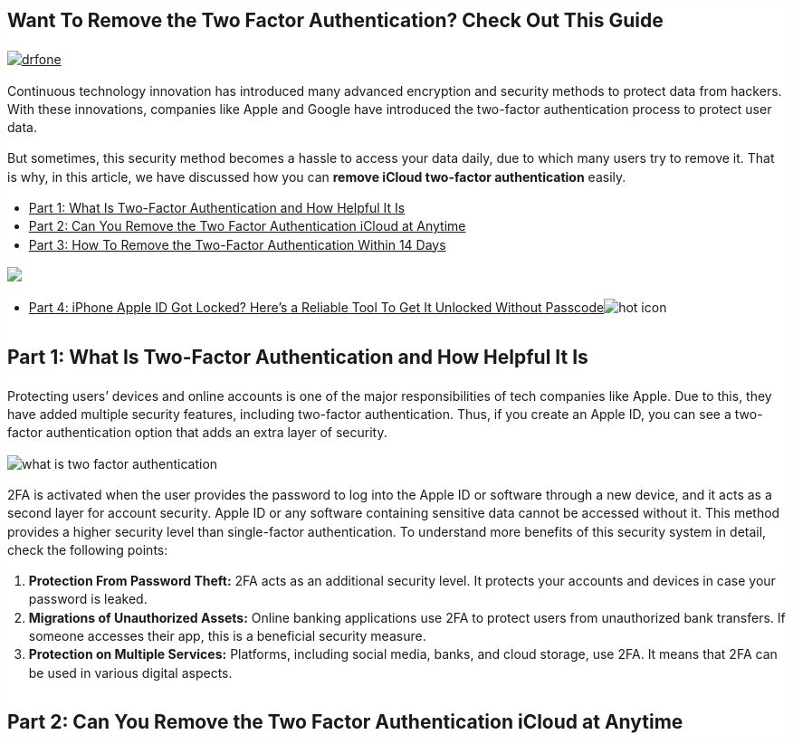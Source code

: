 ## Want To Remove the Two Factor Authentication? Check Out This Guide

[![drfone](https://drfone.wondershare.com/daisy-raine.jpg)](https://drfone.wondershare.com/author/daisy-raine/)

Continuous technology innovation has introduced many advanced encryption and security methods to protect data from hackers. With these innovations, companies like Apple and Google have introduced the two-factor authentication process to protect user data.

But sometimes, this security method becomes a hassle to access your data daily, due to which many users try to remove it. That is why, in this article, we have discussed how you can **remove iCloud two-factor authentication** easily.

- [Part 1: What Is Two-Factor Authentication and How Helpful It Is](https://drfone.wondershare.com/remove-apple-account/remove-apple-two-factor-authentication.html#Part1)
- [Part 2: Can You Remove the Two Factor Authentication iCloud at Anytime](https://drfone.wondershare.com/remove-apple-account/remove-apple-two-factor-authentication.html#Part2)
- [Part 3: How To Remove the Two-Factor Authentication Within 14 Days](https://drfone.wondershare.com/remove-apple-account/remove-apple-two-factor-authentication.html#Part3)

<a href="https://secure.2checkout.com/order/checkout.php?PRODS=3851655&QTY=1&AFFILIATE=108875&CART=1"><img src="http://www.aiseesoft.com/avangate/30p/banner.jpg" border="0"></a>

- [Part 4: iPhone Apple ID Got Locked? Here’s a Reliable Tool To Get It Unlocked Without Passcode](https://drfone.wondershare.com/remove-apple-account/remove-apple-two-factor-authentication.html#Part4)![hot icon](https://images.wondershare.com/drfone/2022/images/hot-icon.gif)

## Part 1: What Is Two-Factor Authentication and How Helpful It Is

Protecting users’ devices and online accounts is one of the major responsibilities of tech companies like Apple. Due to this, they have added multiple security features, including two-factor authentication. Thus, if you create an Apple ID, you can see a two-factor authentication option that adds an extra layer of security.

![what is two factor authentication](https://images.wondershare.com/drfone/article/2023/10/remove-two-factor-authentication-1.jpg)

2FA is activated when the user provides the password to log into the Apple ID or software through a new device, and it acts as a second layer for account security. Apple ID or any software containing sensitive data cannot be accessed without it. This method provides a higher security level than single-factor authentication. To understand more benefits of this security system in detail, check the following points:

1. **Protection From Password Theft:** 2FA acts as an additional security level. It protects your accounts and devices in case your password is leaked.
2. **Migrations of Unauthorized Assets:** Online banking applications use 2FA to protect users from unauthorized bank transfers. If someone accesses their app, this is a beneficial security measure.
3. **Protection on Multiple Services:** Platforms, including social media, banks, and cloud storage, use 2FA. It means that 2FA can be used in various digital aspects.

## Part 2: Can You Remove the Two Factor Authentication iCloud at Anytime

